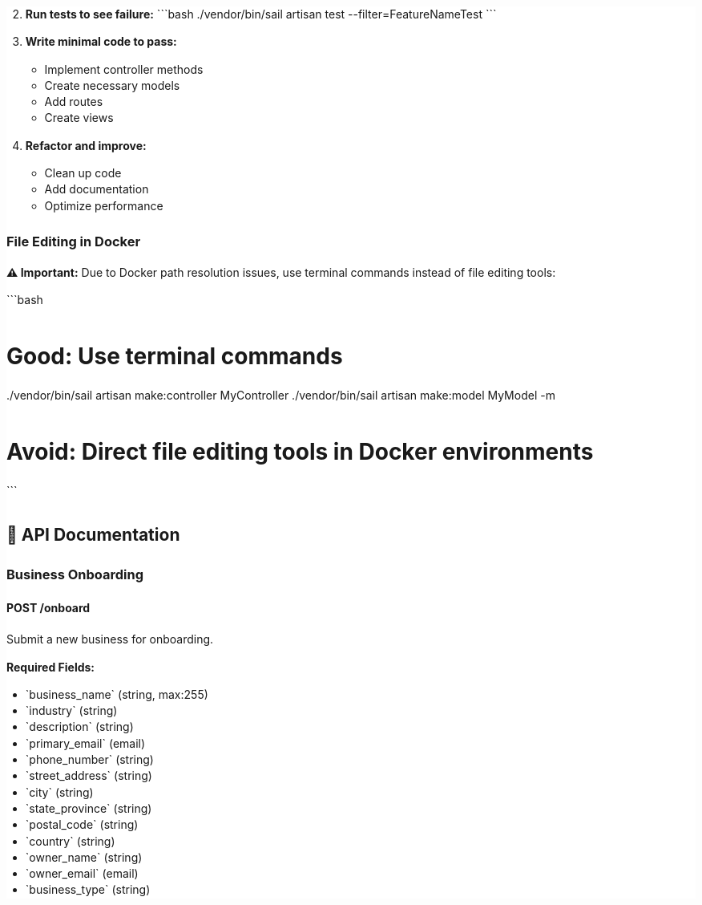 2. **Run tests to see failure:**
   \`\`\`bash
   ./vendor/bin/sail artisan test --filter=FeatureNameTest
   \`\`\`

3. **Write minimal code to pass:**
   - Implement controller methods
   - Create necessary models
   - Add routes
   - Create views

4. **Refactor and improve:**
   - Clean up code
   - Add documentation
   - Optimize performance

### File Editing in Docker

**⚠️ Important:** Due to Docker path resolution issues, use terminal commands instead of file editing tools:

\`\`\`bash
# Good: Use terminal commands
./vendor/bin/sail artisan make:controller MyController
./vendor/bin/sail artisan make:model MyModel -m

# Avoid: Direct file editing tools in Docker environments
\`\`\`

## 📝 API Documentation

### Business Onboarding

#### POST /onboard

Submit a new business for onboarding.

**Required Fields:**
- \`business_name\` (string, max:255)
- \`industry\` (string)
- \`description\` (string)
- \`primary_email\` (email)
- \`phone_number\` (string)
- \`street_address\` (string)
- \`city\` (string)
- \`state_province\` (string)
- \`postal_code\` (string)
- \`country\` (string)
- \`owner_name\` (string)
- \`owner_email\` (email)
- \`business_type\` (string)
